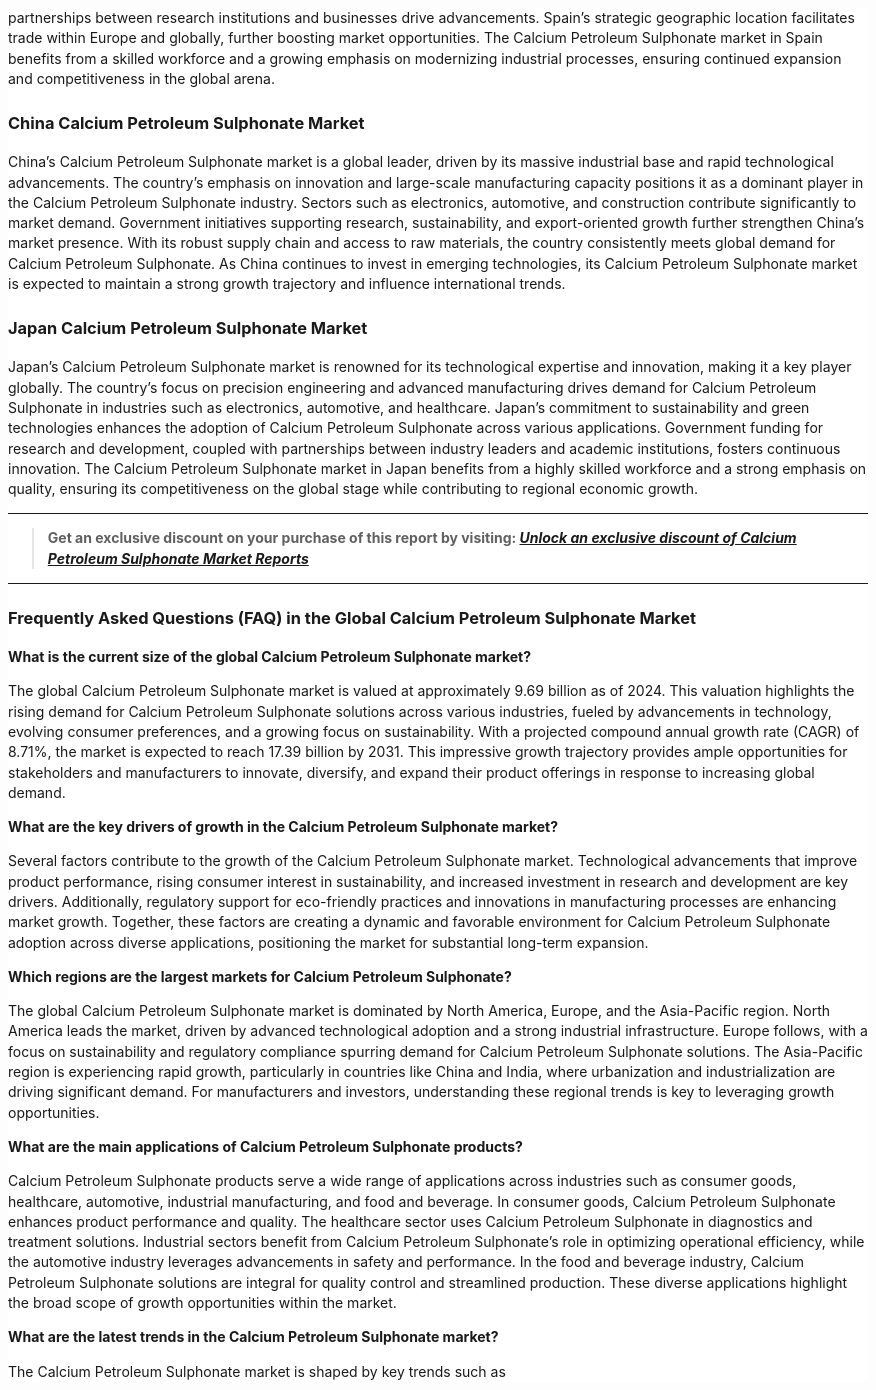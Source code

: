 partnerships between research institutions and businesses drive advancements. Spain&rsquo;s strategic geographic location facilitates trade within Europe and globally, further boosting market opportunities. The Calcium Petroleum Sulphonate market in Spain benefits from a skilled workforce and a growing emphasis on modernizing industrial processes, ensuring continued expansion and competitiveness in the global arena.</p><h3>China Calcium Petroleum Sulphonate Market</h3><p>China&rsquo;s Calcium Petroleum Sulphonate market is a global leader, driven by its massive industrial base and rapid technological advancements. The country&rsquo;s emphasis on innovation and large-scale manufacturing capacity positions it as a dominant player in the Calcium Petroleum Sulphonate industry. Sectors such as electronics, automotive, and construction contribute significantly to market demand. Government initiatives supporting research, sustainability, and export-oriented growth further strengthen China&rsquo;s market presence. With its robust supply chain and access to raw materials, the country consistently meets global demand for Calcium Petroleum Sulphonate. As China continues to invest in emerging technologies, its Calcium Petroleum Sulphonate market is expected to maintain a strong growth trajectory and influence international trends.</p><h3>Japan Calcium Petroleum Sulphonate Market</h3><p>Japan&rsquo;s Calcium Petroleum Sulphonate market is renowned for its technological expertise and innovation, making it a key player globally. The country&rsquo;s focus on precision engineering and advanced manufacturing drives demand for Calcium Petroleum Sulphonate in industries such as electronics, automotive, and healthcare. Japan&rsquo;s commitment to sustainability and green technologies enhances the adoption of Calcium Petroleum Sulphonate across various applications. Government funding for research and development, coupled with partnerships between industry leaders and academic institutions, fosters continuous innovation. The Calcium Petroleum Sulphonate market in Japan benefits from a highly skilled workforce and a strong emphasis on quality, ensuring its competitiveness on the global stage while contributing to regional economic growth.</p><hr /><blockquote><p><strong>Get an exclusive discount on your purchase of this report by visiting: <em><a href="://marketresearchpulse.com/ask-for-discount/68533?utm_source=Github&amp;utm_medium=022">Unlock an exclusive discount of Calcium Petroleum Sulphonate Market Reports</a></em>&nbsp;</strong></p></blockquote><hr /><h3>Frequently Asked Questions (FAQ) in the Global Calcium Petroleum Sulphonate Market</h3><p><strong>What is the current size of the global Calcium Petroleum Sulphonate market?</strong></p><p>The global Calcium Petroleum Sulphonate market is valued at approximately 9.69 billion as of 2024. This valuation highlights the rising demand for Calcium Petroleum Sulphonate solutions across various industries, fueled by advancements in technology, evolving consumer preferences, and a growing focus on sustainability. With a projected compound annual growth rate (CAGR) of 8.71%, the market is expected to reach 17.39 billion by 2031. This impressive growth trajectory provides ample opportunities for stakeholders and manufacturers to innovate, diversify, and expand their product offerings in response to increasing global demand.</p><p><strong>What are the key drivers of growth in the Calcium Petroleum Sulphonate market?</strong></p><p>Several factors contribute to the growth of the Calcium Petroleum Sulphonate market. Technological advancements that improve product performance, rising consumer interest in sustainability, and increased investment in research and development are key drivers. Additionally, regulatory support for eco-friendly practices and innovations in manufacturing processes are enhancing market growth. Together, these factors are creating a dynamic and favorable environment for Calcium Petroleum Sulphonate adoption across diverse applications, positioning the market for substantial long-term expansion.</p><p><strong>Which regions are the largest markets for Calcium Petroleum Sulphonate?</strong></p><p>The global Calcium Petroleum Sulphonate market is dominated by North America, Europe, and the Asia-Pacific region. North America leads the market, driven by advanced technological adoption and a strong industrial infrastructure. Europe follows, with a focus on sustainability and regulatory compliance spurring demand for Calcium Petroleum Sulphonate solutions. The Asia-Pacific region is experiencing rapid growth, particularly in countries like China and India, where urbanization and industrialization are driving significant demand. For manufacturers and investors, understanding these regional trends is key to leveraging growth opportunities.</p><p><strong>What are the main applications of Calcium Petroleum Sulphonate products?</strong></p><p>Calcium Petroleum Sulphonate products serve a wide range of applications across industries such as consumer goods, healthcare, automotive, industrial manufacturing, and food and beverage. In consumer goods, Calcium Petroleum Sulphonate enhances product performance and quality. The healthcare sector uses Calcium Petroleum Sulphonate in diagnostics and treatment solutions. Industrial sectors benefit from Calcium Petroleum Sulphonate&rsquo;s role in optimizing operational efficiency, while the automotive industry leverages advancements in safety and performance. In the food and beverage industry, Calcium Petroleum Sulphonate solutions are integral for quality control and streamlined production. These diverse applications highlight the broad scope of growth opportunities within the market.</p><p><strong>What are the latest trends in the Calcium Petroleum Sulphonate market?</strong></p><p>The Calcium Petroleum Sulphonate market is shaped by key trends such as